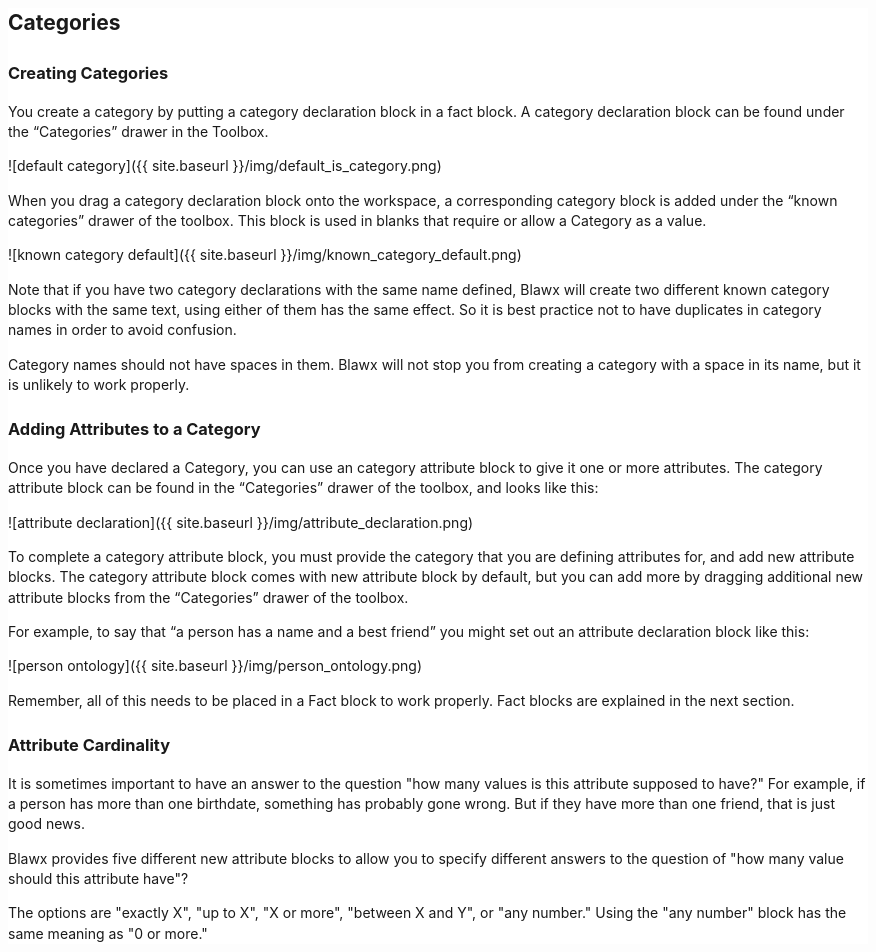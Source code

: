 ## Categories

### Creating Categories
You create a category by putting a category declaration block in a fact block. A category declaration block can be found under the “Categories” drawer in the Toolbox.

![default category]({{ site.baseurl }}/img/default_is_category.png)

When you drag a category declaration block onto the workspace, a corresponding category block is added under the “known categories” drawer of the toolbox. This block is used in blanks that require or allow a Category as a value.

![known category default]({{ site.baseurl }}/img/known_category_default.png)

Note that if you have two category declarations with the same name defined, Blawx will create two different known category blocks with the same text, using either of them has the same effect. So it is best practice not to have duplicates in category names in order to avoid confusion.

Category names should not have spaces in them. Blawx will not stop you from creating
a category with a space in its name, but it is unlikely to work properly.

### Adding Attributes to a Category
Once you have declared a Category, you can use an category attribute block to give it one or more attributes. The category attribute block can be found in the “Categories” drawer of the toolbox, and looks like this:

![attribute declaration]({{ site.baseurl }}/img/attribute_declaration.png)

To complete a category attribute block, you must provide the category that you are defining attributes for, and add new attribute blocks. The category attribute block comes with new attribute block by default, but you can add more by dragging additional new attribute blocks from the “Categories” drawer of the toolbox.

For example, to say that “a person has a name and a best friend” you might set out an attribute declaration block like this:

![person ontology]({{ site.baseurl }}/img/person_ontology.png)

Remember, all of this needs to be placed in a Fact block to work properly. Fact blocks are explained in the next section.

### Attribute Cardinality

It is sometimes important to have an answer to the question "how many values
is this attribute supposed to have?" For example, if a person has more than one
birthdate, something has probably gone wrong. But if they have more than one
friend, that is just good news.

Blawx provides five different new attribute blocks to allow you to specify
different answers to the question of "how many value should this attribute have"?

The options are "exactly X", "up to X", "X or more", "between X and Y", or "any
number." Using the "any number" block has the same meaning as "0 or more."

